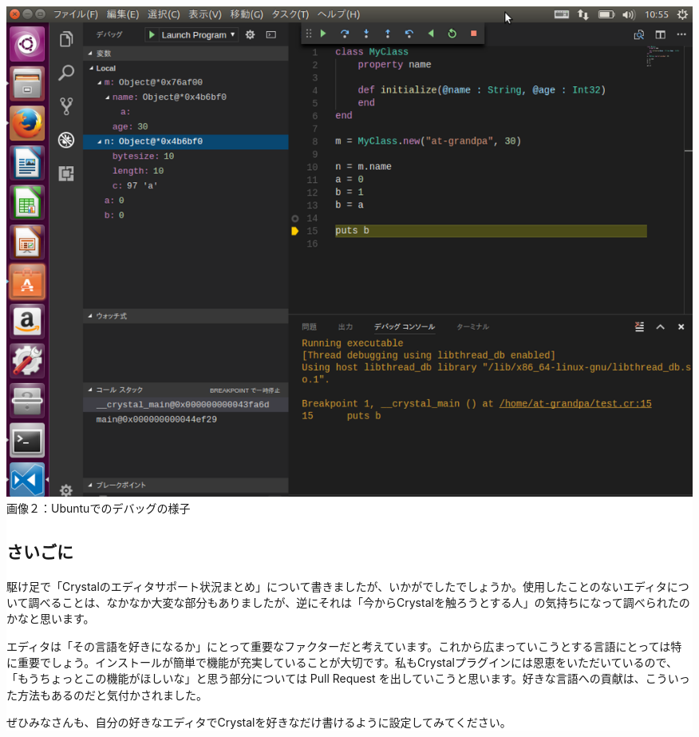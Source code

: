![](at-grandpa/img/debug-ubuntu.png)
画像２：Ubuntuでのデバッグの様子

## さいごに

駆け足で「Crystalのエディタサポート状況まとめ」について書きましたが、いかがでしたでしょうか。使用したことのないエディタについて調べることは、なかなか大変な部分もありましたが、逆にそれは「今からCrystalを触ろうとする人」の気持ちになって調べられたのかなと思います。

エディタは「その言語を好きになるか」にとって重要なファクターだと考えています。これから広まっていこうとする言語にとっては特に重要でしょう。インストールが簡単で機能が充実していることが大切です。私もCrystalプラグインには恩恵をいただいているので、「もうちょっとこの機能がほしいな」と思う部分については Pull Request を出していこうと思います。好きな言語への貢献は、こういった方法もあるのだと気付かされました。

ぜひみなさんも、自分の好きなエディタでCrystalを好きなだけ書けるように設定してみてください。
